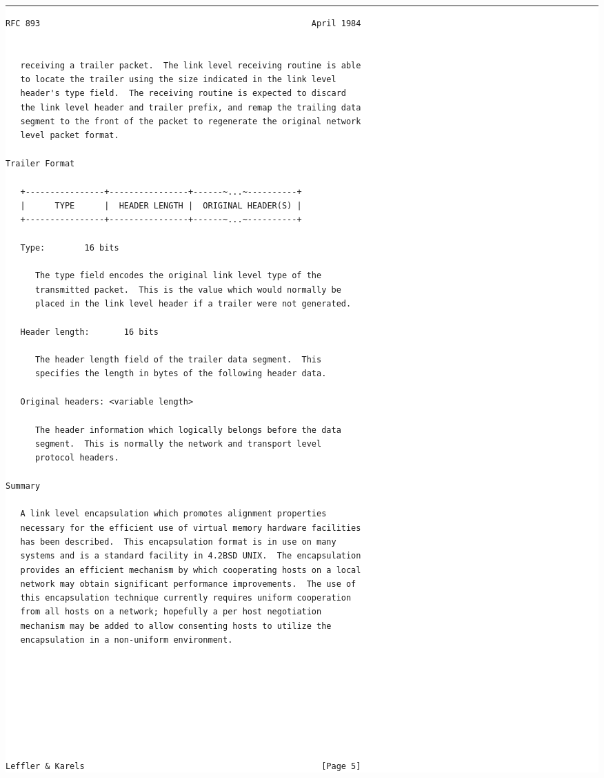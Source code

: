 ------------------------------------------------------------------------

``` newpage
RFC 893                                                       April 1984


   receiving a trailer packet.  The link level receiving routine is able
   to locate the trailer using the size indicated in the link level
   header's type field.  The receiving routine is expected to discard
   the link level header and trailer prefix, and remap the trailing data
   segment to the front of the packet to regenerate the original network
   level packet format.

Trailer Format

   +----------------+----------------+------~...~----------+
   |      TYPE      |  HEADER LENGTH |  ORIGINAL HEADER(S) |
   +----------------+----------------+------~...~----------+

   Type:        16 bits

      The type field encodes the original link level type of the
      transmitted packet.  This is the value which would normally be
      placed in the link level header if a trailer were not generated.

   Header length:       16 bits

      The header length field of the trailer data segment.  This
      specifies the length in bytes of the following header data.

   Original headers: <variable length>

      The header information which logically belongs before the data
      segment.  This is normally the network and transport level
      protocol headers.

Summary

   A link level encapsulation which promotes alignment properties
   necessary for the efficient use of virtual memory hardware facilities
   has been described.  This encapsulation format is in use on many
   systems and is a standard facility in 4.2BSD UNIX.  The encapsulation
   provides an efficient mechanism by which cooperating hosts on a local
   network may obtain significant performance improvements.  The use of
   this encapsulation technique currently requires uniform cooperation
   from all hosts on a network; hopefully a per host negotiation
   mechanism may be added to allow consenting hosts to utilize the
   encapsulation in a non-uniform environment.








Leffler & Karels                                                [Page 5]
```

